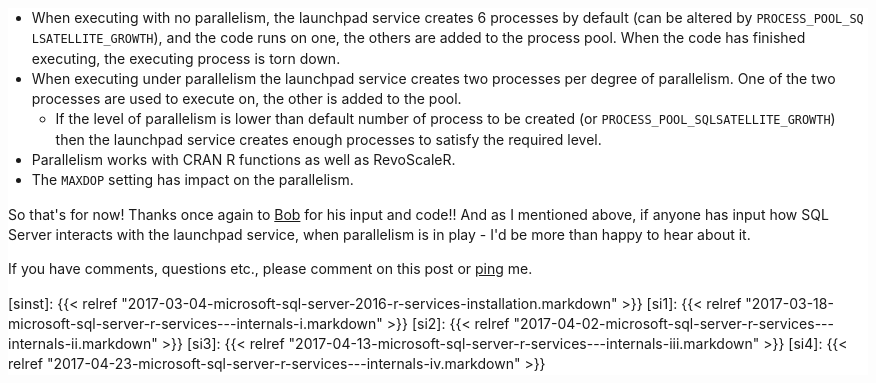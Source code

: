 * When executing with no parallelism, the launchpad service creates 6 processes by default (can be altered by `PROCESS_POOL_SQLSATELLITE_GROWTH`), and the code runs on one, the others are added to the process pool. When the code has finished executing, the executing process is torn down.
* When executing under parallelism the launchpad service creates two processes per degree of parallelism. One of the two processes are used to execute on, the other is added to the pool. 
    * If the level of parallelism is lower than default number of process to be created (or `PROCESS_POOL_SQLSATELLITE_GROWTH`) then the launchpad service creates enough processes to satisfy the required level.
* Parallelism works with CRAN R functions as well as RevoScaleR.
* The `MAXDOP` setting has impact on the parallelism.

So that's for now! Thanks once again to [Bob][ba] for his input and code!! And as I mentioned above, if anyone has input how SQL Server interacts with the launchpad service, when parallelism is in play - I'd be more than happy to hear about it.

If you have comments, questions etc., please comment on this post or [ping][ma] me.

[ma]: mailto:niels.it.berglund@gmail.com
[mp]: https://blog.acolyer.org
[iq]: https://www.infoq.com/
[ew]: http://sqlonice.com/
[re]: http://blog.revolutionanalytics.com
[sqsk]: https://www.sqlskills.com
[ba]: https://twitter.com/bob_albright
[ba]: https://twitter.com/bob_albright
[1]: https://blogs.msdn.microsoft.com/microsoftrservertigerteam/2016/09/20/tips-sql-r-services-optimization-for-concurrent-execution-of-in-database-analytics-using-sp_execute_external_script/
[2]: https://technet.microsoft.com/en-us/sysinternals/processexplorer.aspx
[3]: https://www.mssqltips.com/sqlservertip/2650/what-maxdop-setting-should-be-used-for-sql-server/
[4]: https://blogs.msdn.microsoft.com/arali/2009/11/25/sql-server-max-degree-of-parallelism-maxdop/
[sinst]: {{< relref "2017-03-04-microsoft-sql-server-2016-r-services-installation.markdown" >}}
[si1]: {{< relref "2017-03-18-microsoft-sql-server-r-services---internals-i.markdown" >}}
[si2]: {{< relref "2017-04-02-microsoft-sql-server-r-services---internals-ii.markdown" >}}
[si3]: {{< relref "2017-04-13-microsoft-sql-server-r-services---internals-iii.markdown" >}}
[si4]: {{< relref "2017-04-23-microsoft-sql-server-r-services---internals-iv.markdown" >}}
